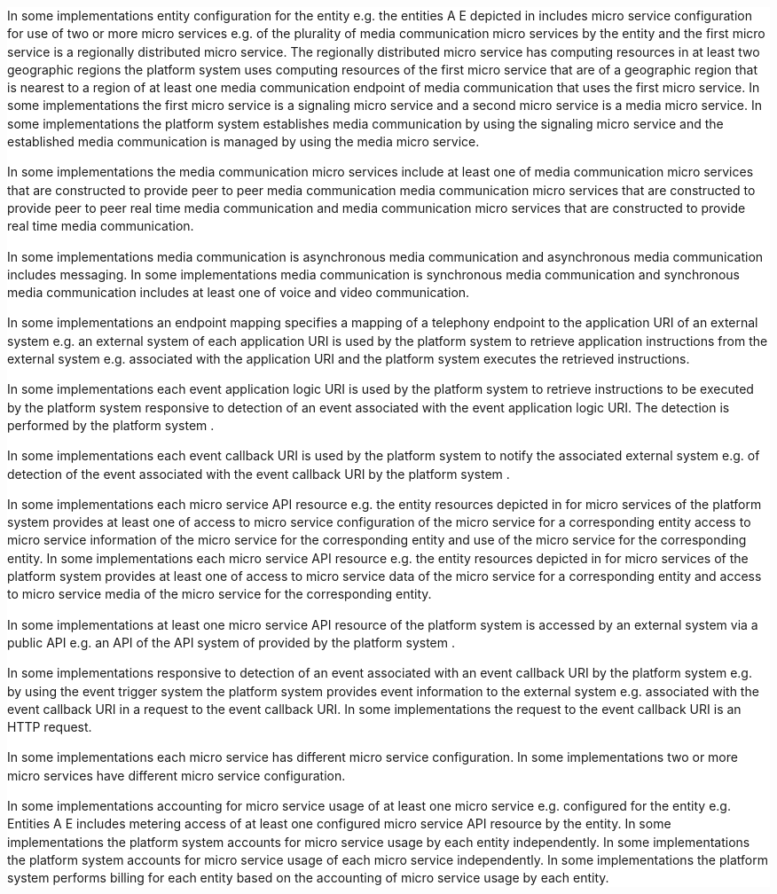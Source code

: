 In some implementations entity configuration for the entity e.g. the entities A E depicted in includes micro service configuration for use of two or more micro services e.g. of the plurality of media communication micro services by the entity and the first micro service is a regionally distributed micro service. The regionally distributed micro service has computing resources in at least two geographic regions the platform system uses computing resources of the first micro service that are of a geographic region that is nearest to a region of at least one media communication endpoint of media communication that uses the first micro service. In some implementations the first micro service is a signaling micro service and a second micro service is a media micro service. In some implementations the platform system establishes media communication by using the signaling micro service and the established media communication is managed by using the media micro service.

In some implementations the media communication micro services include at least one of media communication micro services that are constructed to provide peer to peer media communication media communication micro services that are constructed to provide peer to peer real time media communication and media communication micro services that are constructed to provide real time media communication.

In some implementations media communication is asynchronous media communication and asynchronous media communication includes messaging. In some implementations media communication is synchronous media communication and synchronous media communication includes at least one of voice and video communication.

In some implementations an endpoint mapping specifies a mapping of a telephony endpoint to the application URI of an external system e.g. an external system of each application URI is used by the platform system to retrieve application instructions from the external system e.g. associated with the application URI and the platform system executes the retrieved instructions.

In some implementations each event application logic URI is used by the platform system to retrieve instructions to be executed by the platform system responsive to detection of an event associated with the event application logic URI. The detection is performed by the platform system .

In some implementations each event callback URI is used by the platform system to notify the associated external system e.g. of detection of the event associated with the event callback URI by the platform system .

In some implementations each micro service API resource e.g. the entity resources depicted in for micro services of the platform system provides at least one of access to micro service configuration of the micro service for a corresponding entity access to micro service information of the micro service for the corresponding entity and use of the micro service for the corresponding entity. In some implementations each micro service API resource e.g. the entity resources depicted in for micro services of the platform system provides at least one of access to micro service data of the micro service for a corresponding entity and access to micro service media of the micro service for the corresponding entity.

In some implementations at least one micro service API resource of the platform system is accessed by an external system via a public API e.g. an API of the API system of provided by the platform system .

In some implementations responsive to detection of an event associated with an event callback URI by the platform system e.g. by using the event trigger system the platform system provides event information to the external system e.g. associated with the event callback URI in a request to the event callback URI. In some implementations the request to the event callback URI is an HTTP request.

In some implementations each micro service has different micro service configuration. In some implementations two or more micro services have different micro service configuration.

In some implementations accounting for micro service usage of at least one micro service e.g. configured for the entity e.g. Entities A E includes metering access of at least one configured micro service API resource by the entity. In some implementations the platform system accounts for micro service usage by each entity independently. In some implementations the platform system accounts for micro service usage of each micro service independently. In some implementations the platform system performs billing for each entity based on the accounting of micro service usage by each entity.
